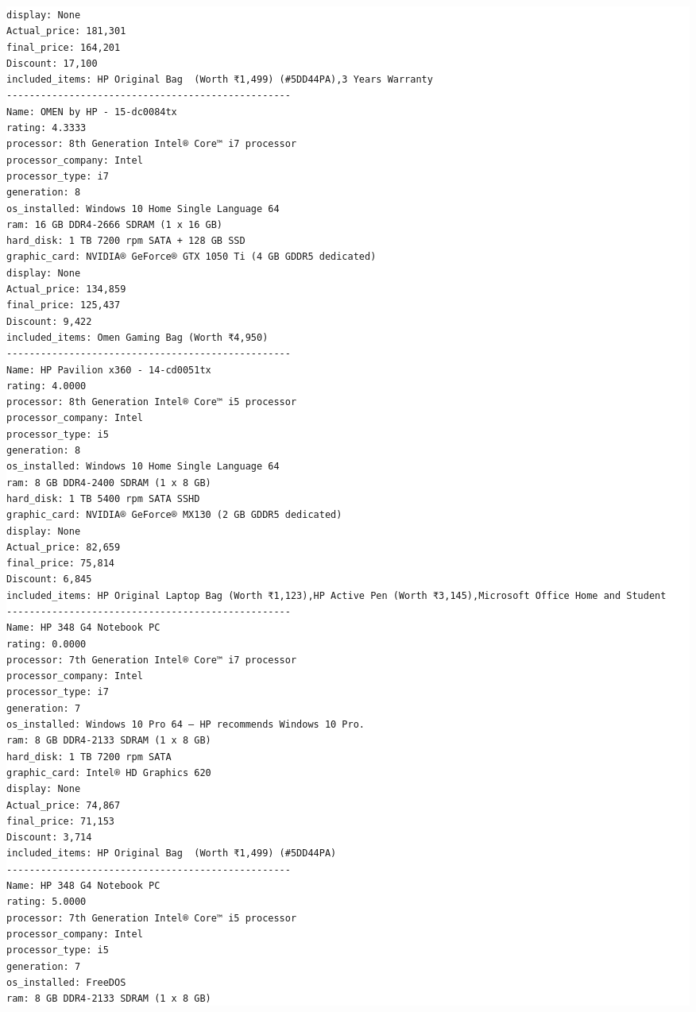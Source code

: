     display: None
    Actual_price: 181,301
    final_price: 164,201
    Discount: 17,100
    included_items: HP Original Bag  (Worth ₹1,499) (#5DD44PA),3 Years Warranty
    --------------------------------------------------
    Name: OMEN by HP - 15-dc0084tx
    rating: 4.3333
    processor: 8th Generation Intel® Core™ i7 processor
    processor_company: Intel
    processor_type: i7
    generation: 8
    os_installed: Windows 10 Home Single Language 64
    ram: 16 GB DDR4-2666 SDRAM (1 x 16 GB)
    hard_disk: 1 TB 7200 rpm SATA + 128 GB SSD
    graphic_card: NVIDIA® GeForce® GTX 1050 Ti (4 GB GDDR5 dedicated)
    display: None
    Actual_price: 134,859
    final_price: 125,437
    Discount: 9,422
    included_items: Omen Gaming Bag (Worth ₹4,950)
    --------------------------------------------------
    Name: HP Pavilion x360 - 14-cd0051tx
    rating: 4.0000
    processor: 8th Generation Intel® Core™ i5 processor
    processor_company: Intel
    processor_type: i5
    generation: 8
    os_installed: Windows 10 Home Single Language 64
    ram: 8 GB DDR4-2400 SDRAM (1 x 8 GB)
    hard_disk: 1 TB 5400 rpm SATA SSHD
    graphic_card: NVIDIA® GeForce® MX130 (2 GB GDDR5 dedicated)
    display: None
    Actual_price: 82,659
    final_price: 75,814
    Discount: 6,845
    included_items: HP Original Laptop Bag (Worth ₹1,123),HP Active Pen (Worth ₹3,145),Microsoft Office Home and Student
    --------------------------------------------------
    Name: HP 348 G4 Notebook PC
    rating: 0.0000
    processor: 7th Generation Intel® Core™ i7 processor
    processor_company: Intel
    processor_type: i7
    generation: 7
    os_installed: Windows 10 Pro 64 – HP recommends Windows 10 Pro.
    ram: 8 GB DDR4-2133 SDRAM (1 x 8 GB)
    hard_disk: 1 TB 7200 rpm SATA
    graphic_card: Intel® HD Graphics 620
    display: None
    Actual_price: 74,867
    final_price: 71,153
    Discount: 3,714
    included_items: HP Original Bag  (Worth ₹1,499) (#5DD44PA)
    --------------------------------------------------
    Name: HP 348 G4 Notebook PC
    rating: 5.0000
    processor: 7th Generation Intel® Core™ i5 processor
    processor_company: Intel
    processor_type: i5
    generation: 7
    os_installed: FreeDOS
    ram: 8 GB DDR4-2133 SDRAM (1 x 8 GB)